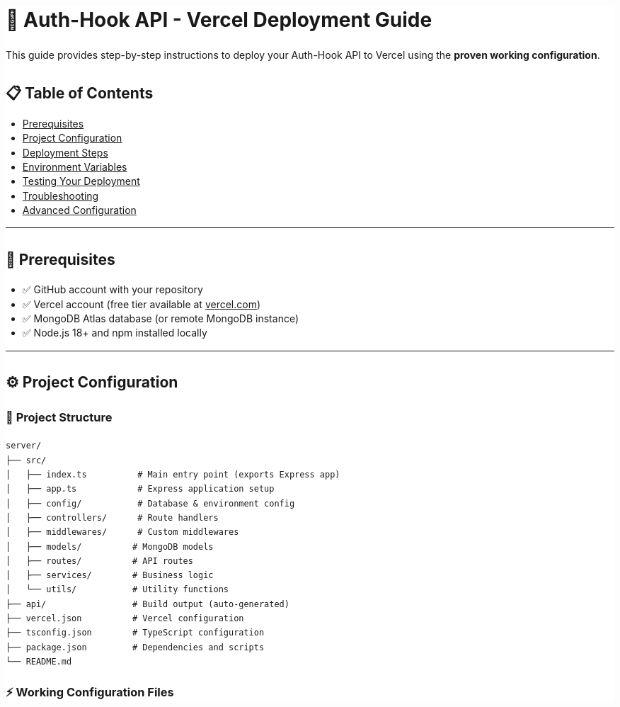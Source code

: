 # 🚀 Auth-Hook API - Vercel Deployment Guide

This guide provides step-by-step instructions to deploy your Auth-Hook API to Vercel using the **proven working configuration**.

## 📋 Table of Contents

- [Prerequisites](#prerequisites)
- [Project Configuration](#project-configuration)
- [Deployment Steps](#deployment-steps)
- [Environment Variables](#environment-variables)
- [Testing Your Deployment](#testing-your-deployment)
- [Troubleshooting](#troubleshooting)
- [Advanced Configuration](#advanced-configuration)

---

## 🔧 Prerequisites

- ✅ GitHub account with your repository
- ✅ Vercel account (free tier available at [vercel.com](https://vercel.com))
- ✅ MongoDB Atlas database (or remote MongoDB instance)
- ✅ Node.js 18+ and npm installed locally

---

## ⚙️ Project Configuration

### 📁 **Project Structure**
```
server/
├── src/
│   ├── index.ts          # Main entry point (exports Express app)
│   ├── app.ts            # Express application setup
│   ├── config/           # Database & environment config
│   ├── controllers/      # Route handlers
│   ├── middlewares/      # Custom middlewares
│   ├── models/          # MongoDB models
│   ├── routes/          # API routes
│   ├── services/        # Business logic
│   └── utils/           # Utility functions
├── api/                 # Build output (auto-generated)
├── vercel.json          # Vercel configuration
├── tsconfig.json        # TypeScript configuration
├── package.json         # Dependencies and scripts
└── README.md
```

### ⚡ **Working Configuration Files**

